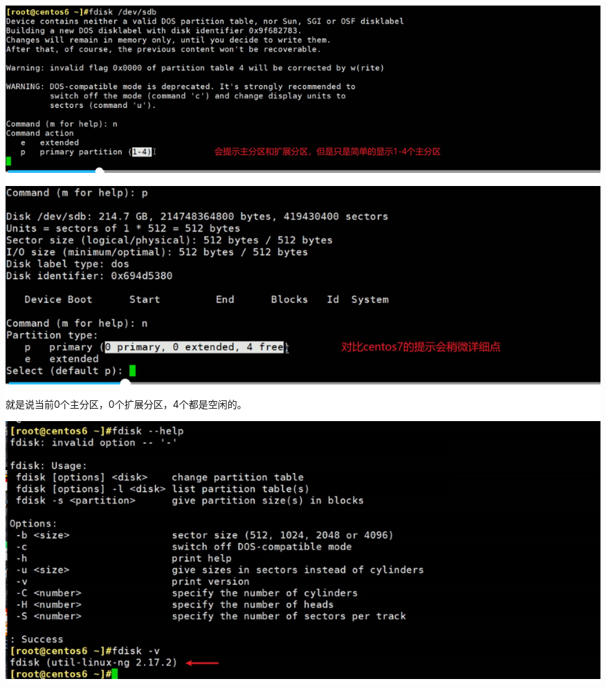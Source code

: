 ![img](3-MBR和GPT分区管理工具详解.assets/clip_image038.jpg)

![img](3-MBR和GPT分区管理工具详解.assets/clip_image040.jpg)

就是说当前0个主分区，0个扩展分区，4个都是空闲的。

![img](3-MBR和GPT分区管理工具详解.assets/clip_image042.jpg) 
